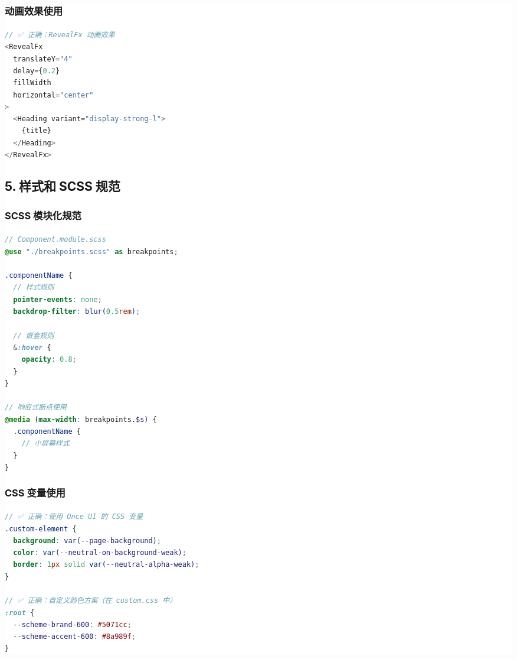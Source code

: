 ### 动画效果使用

```typescript
// ✅ 正确：RevealFx 动画效果
<RevealFx
  translateY="4"
  delay={0.2}
  fillWidth
  horizontal="center"
>
  <Heading variant="display-strong-l">
    {title}
  </Heading>
</RevealFx>
```

## 5. 样式和 SCSS 规范

### SCSS 模块化规范

```scss
// Component.module.scss
@use "./breakpoints.scss" as breakpoints;

.componentName {
  // 样式规则
  pointer-events: none;
  backdrop-filter: blur(0.5rem);

  // 嵌套规则
  &:hover {
    opacity: 0.8;
  }
}

// 响应式断点使用
@media (max-width: breakpoints.$s) {
  .componentName {
    // 小屏幕样式
  }
}
```

### CSS 变量使用

```scss
// ✅ 正确：使用 Once UI 的 CSS 变量
.custom-element {
  background: var(--page-background);
  color: var(--neutral-on-background-weak);
  border: 1px solid var(--neutral-alpha-weak);
}

// ✅ 正确：自定义颜色方案（在 custom.css 中）
:root {
  --scheme-brand-600: #5071cc;
  --scheme-accent-600: #8a989f;
}
```
